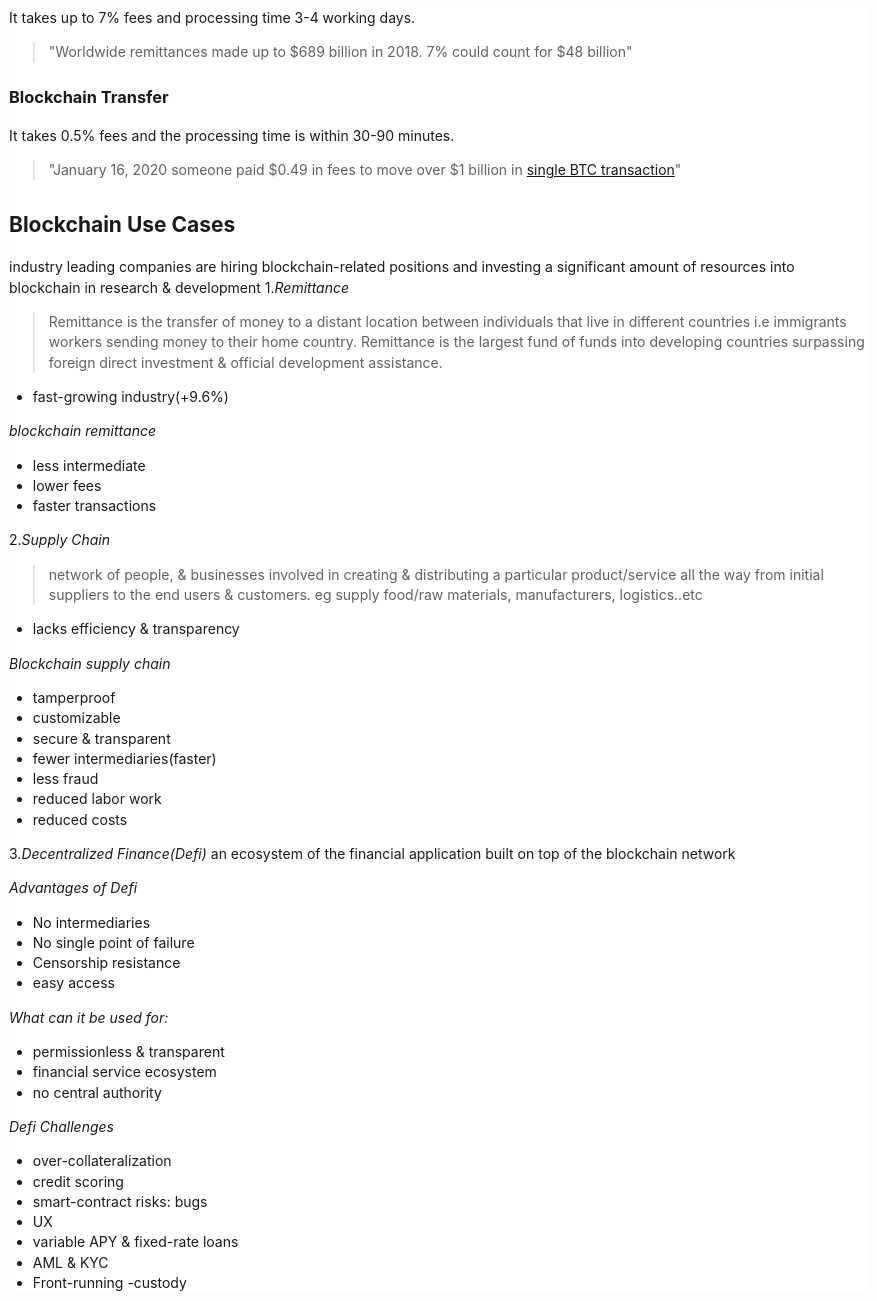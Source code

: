 It takes up to 7% fees and processing time 3-4 working days. 
> "Worldwide remittances made up to $689 billion in 2018. 7% could count for $48 billion"

### Blockchain Transfer
It takes 0.5% fees and the processing time is within 30-90 minutes.
> "January 16, 2020 someone paid $0.49 in fees to move over $1 billion in [single BTC transaction](https://www.thebalance.com/how-does-a-bitcoin-transaction-work-391213)"

## Blockchain Use Cases
industry leading companies are hiring blockchain-related positions and investing a significant amount of resources into blockchain in research & development
1.*Remittance*
> Remittance is the transfer of money to a distant location between individuals that live in different countries i.e immigrants workers sending money to their home country. Remittance is the largest fund of funds into developing countries surpassing foreign direct investment & official development assistance.
- fast-growing industry(+9.6%)

*blockchain remittance*
- less intermediate
- lower fees
- faster transactions

2.*Supply Chain*
> network of people, & businesses involved in creating & distributing a particular product/service all the way from initial suppliers to the end users & customers. eg supply food/raw materials, manufacturers, logistics..etc
- lacks efficiency & transparency

*Blockchain supply chain*
- tamperproof
- customizable
- secure & transparent
- fewer intermediaries(faster)
- less fraud
- reduced labor work
- reduced costs

3.*Decentralized Finance(Defi)*
an ecosystem of the financial application built on top of the blockchain network 

*Advantages of Defi*
- No intermediaries
- No single point of failure
- Censorship resistance
- easy access

*What can it be used for:*
- permissionless & transparent
- financial service ecosystem 
- no central authority

*Defi Challenges*
- over-collateralization 
- credit scoring
- smart-contract risks: bugs
- UX
- variable APY & fixed-rate loans
- AML & KYC
- Front-running
-custody
